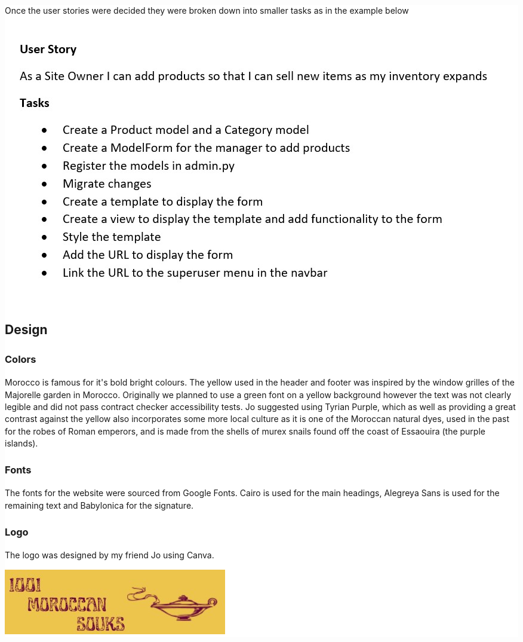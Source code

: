 Once the user stories were decided they were broken down into smaller tasks as in the example below

![Task Example](https://github.com/BelT26/1001-Souks/blob/main/static/screenshots/task.jpg)


## **Design**

### **Colors**

Morocco is famous for it's bold bright colours. The yellow used in the header and footer was inspired by the window grilles of the Majorelle garden in Morocco. Originally we planned to use a green font on a yellow background however the text was not clearly legible and did not pass contract checker accessibility tests.  Jo suggested using Tyrian Purple, which as well as providing a great contrast against the yellow also incorporates some more local culture as it is one of the Moroccan natural dyes, used in the past for the robes of Roman emperors, and is made from the shells of murex snails found off the coast of Essaouira (the purple islands).


### **Fonts**
The fonts for the website were sourced from Google Fonts. Cairo is used for the main headings, Alegreya Sans is used for the remaining text and Babylonica for the signature.

### **Logo**
The logo was designed by my friend Jo using Canva.

![Logo](https://github.com/BelT26/1001-Souks/blob/main/static/screenshots/logo.jpg)
